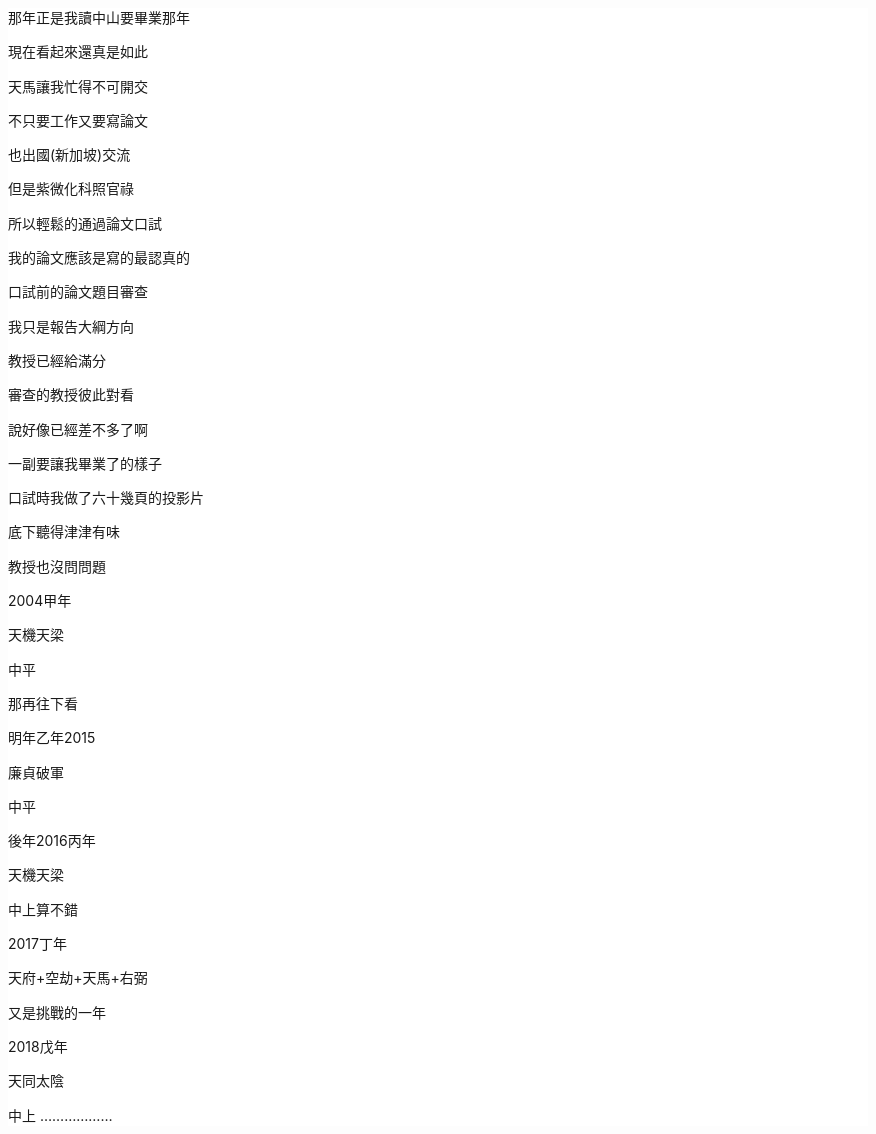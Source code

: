 那年正是我讀中山要畢業那年

現在看起來還真是如此

天馬讓我忙得不可開交

不只要工作又要寫論文

也出國(新加坡)交流

但是紫微化科照官祿

所以輕鬆的通過論文口試

我的論文應該是寫的最認真的

口試前的論文題目審查

我只是報告大綱方向

教授已經給滿分

審查的教授彼此對看

說好像已經差不多了啊

一副要讓我畢業了的樣子

口試時我做了六十幾頁的投影片

底下聽得津津有味

教授也沒問問題

2004甲年

天機天梁

中平

那再往下看

明年乙年2015

廉貞破軍

中平

後年2016丙年

天機天梁

中上算不錯

2017丁年

天府+空劫+天馬+右弼

又是挑戰的一年

2018戊年

天同太陰

中上
………………
